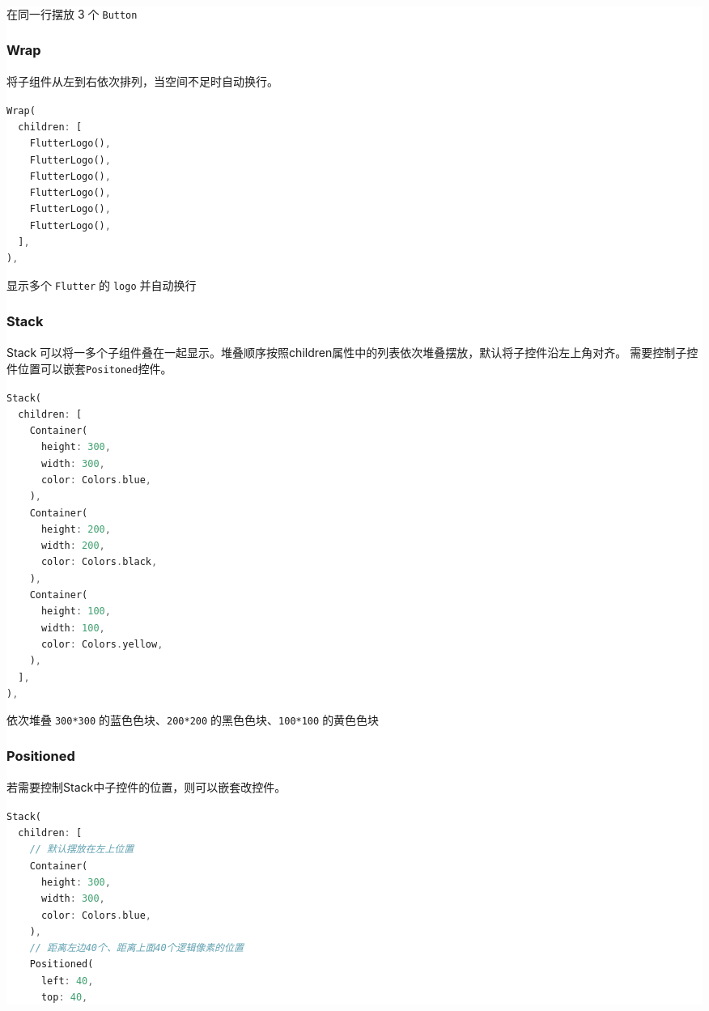 在同一行摆放 3 个 `Button`

### Wrap

将子组件从左到右依次排列，当空间不足时自动换行。

```dart
Wrap(
  children: [
    FlutterLogo(),
    FlutterLogo(),
    FlutterLogo(),
    FlutterLogo(),
    FlutterLogo(),  
    FlutterLogo(),
  ],
),
```

显示多个 `Flutter` 的 `logo` 并自动换行

### Stack

Stack 可以将一多个子组件叠在一起显示。堆叠顺序按照children属性中的列表依次堆叠摆放，默认将子控件沿左上角对齐。
需要控制子控件位置可以嵌套`Positoned`控件。

```dart
Stack(
  children: [
    Container(
      height: 300,
      width: 300,
      color: Colors.blue,
    ),
    Container(
      height: 200,
      width: 200,
      color: Colors.black,
    ),
    Container(
      height: 100,
      width: 100,
      color: Colors.yellow,
    ),
  ],
),
```

依次堆叠 `300*300` 的蓝色色块、`200*200` 的黑色色块、`100*100` 的黄色色块

### Positioned

若需要控制Stack中子控件的位置，则可以嵌套改控件。

```dart
Stack(
  children: [
    // 默认摆放在左上位置
    Container(
      height: 300,
      width: 300,
      color: Colors.blue,
    ),
    // 距离左边40个、距离上面40个逻辑像素的位置
    Positioned(
      left: 40,
      top: 40,
```